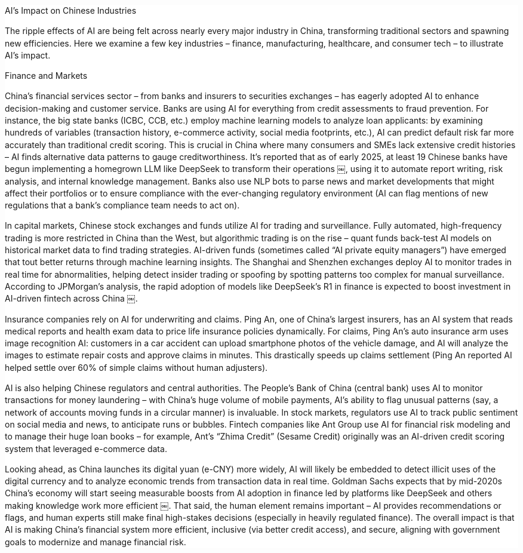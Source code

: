 AI’s Impact on Chinese Industries

The ripple effects of AI are being felt across nearly every major industry in China, transforming traditional sectors and spawning new efficiencies. Here we examine a few key industries – finance, manufacturing, healthcare, and consumer tech – to illustrate AI’s impact.

Finance and Markets

China’s financial services sector – from banks and insurers to securities exchanges – has eagerly adopted AI to enhance decision-making and customer service. Banks are using AI for everything from credit assessments to fraud prevention. For instance, the big state banks (ICBC, CCB, etc.) employ machine learning models to analyze loan applicants: by examining hundreds of variables (transaction history, e-commerce activity, social media footprints, etc.), AI can predict default risk far more accurately than traditional credit scoring. This is crucial in China where many consumers and SMEs lack extensive credit histories – AI finds alternative data patterns to gauge creditworthiness. It’s reported that as of early 2025, at least 19 Chinese banks have begun implementing a homegrown LLM like DeepSeek to transform their operations ￼, using it to automate report writing, risk analysis, and internal knowledge management. Banks also use NLP bots to parse news and market developments that might affect their portfolios or to ensure compliance with the ever-changing regulatory environment (AI can flag mentions of new regulations that a bank’s compliance team needs to act on).

In capital markets, Chinese stock exchanges and funds utilize AI for trading and surveillance. Fully automated, high-frequency trading is more restricted in China than the West, but algorithmic trading is on the rise – quant funds back-test AI models on historical market data to find trading strategies. AI-driven funds (sometimes called “AI private equity managers”) have emerged that tout better returns through machine learning insights. The Shanghai and Shenzhen exchanges deploy AI to monitor trades in real time for abnormalities, helping detect insider trading or spoofing by spotting patterns too complex for manual surveillance. According to JPMorgan’s analysis, the rapid adoption of models like DeepSeek’s R1 in finance is expected to boost investment in AI-driven fintech across China ￼.

Insurance companies rely on AI for underwriting and claims. Ping An, one of China’s largest insurers, has an AI system that reads medical reports and health exam data to price life insurance policies dynamically. For claims, Ping An’s auto insurance arm uses image recognition AI: customers in a car accident can upload smartphone photos of the vehicle damage, and AI will analyze the images to estimate repair costs and approve claims in minutes. This drastically speeds up claims settlement (Ping An reported AI helped settle over 60% of simple claims without human adjusters).

AI is also helping Chinese regulators and central authorities. The People’s Bank of China (central bank) uses AI to monitor transactions for money laundering – with China’s huge volume of mobile payments, AI’s ability to flag unusual patterns (say, a network of accounts moving funds in a circular manner) is invaluable. In stock markets, regulators use AI to track public sentiment on social media and news, to anticipate runs or bubbles. Fintech companies like Ant Group use AI for financial risk modeling and to manage their huge loan books – for example, Ant’s “Zhima Credit” (Sesame Credit) originally was an AI-driven credit scoring system that leveraged e-commerce data.

Looking ahead, as China launches its digital yuan (e-CNY) more widely, AI will likely be embedded to detect illicit uses of the digital currency and to analyze economic trends from transaction data in real time. Goldman Sachs expects that by mid-2020s China’s economy will start seeing measurable boosts from AI adoption in finance led by platforms like DeepSeek and others making knowledge work more efficient ￼. That said, the human element remains important – AI provides recommendations or flags, and human experts still make final high-stakes decisions (especially in heavily regulated finance). The overall impact is that AI is making China’s financial system more efficient, inclusive (via better credit access), and secure, aligning with government goals to modernize and manage financial risk.

